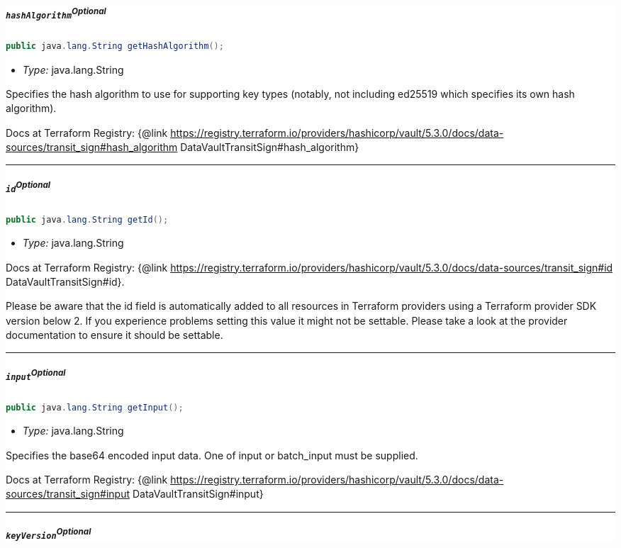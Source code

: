 
##### `hashAlgorithm`<sup>Optional</sup> <a name="hashAlgorithm" id="@cdktf/provider-vault.dataVaultTransitSign.DataVaultTransitSignConfig.property.hashAlgorithm"></a>

```java
public java.lang.String getHashAlgorithm();
```

- *Type:* java.lang.String

Specifies the hash algorithm to use for supporting key types (notably, not including ed25519 which specifies its own hash algorithm).

Docs at Terraform Registry: {@link https://registry.terraform.io/providers/hashicorp/vault/5.3.0/docs/data-sources/transit_sign#hash_algorithm DataVaultTransitSign#hash_algorithm}

---

##### `id`<sup>Optional</sup> <a name="id" id="@cdktf/provider-vault.dataVaultTransitSign.DataVaultTransitSignConfig.property.id"></a>

```java
public java.lang.String getId();
```

- *Type:* java.lang.String

Docs at Terraform Registry: {@link https://registry.terraform.io/providers/hashicorp/vault/5.3.0/docs/data-sources/transit_sign#id DataVaultTransitSign#id}.

Please be aware that the id field is automatically added to all resources in Terraform providers using a Terraform provider SDK version below 2.
If you experience problems setting this value it might not be settable. Please take a look at the provider documentation to ensure it should be settable.

---

##### `input`<sup>Optional</sup> <a name="input" id="@cdktf/provider-vault.dataVaultTransitSign.DataVaultTransitSignConfig.property.input"></a>

```java
public java.lang.String getInput();
```

- *Type:* java.lang.String

Specifies the base64 encoded input data. One of input or batch_input must be supplied.

Docs at Terraform Registry: {@link https://registry.terraform.io/providers/hashicorp/vault/5.3.0/docs/data-sources/transit_sign#input DataVaultTransitSign#input}

---

##### `keyVersion`<sup>Optional</sup> <a name="keyVersion" id="@cdktf/provider-vault.dataVaultTransitSign.DataVaultTransitSignConfig.property.keyVersion"></a>
